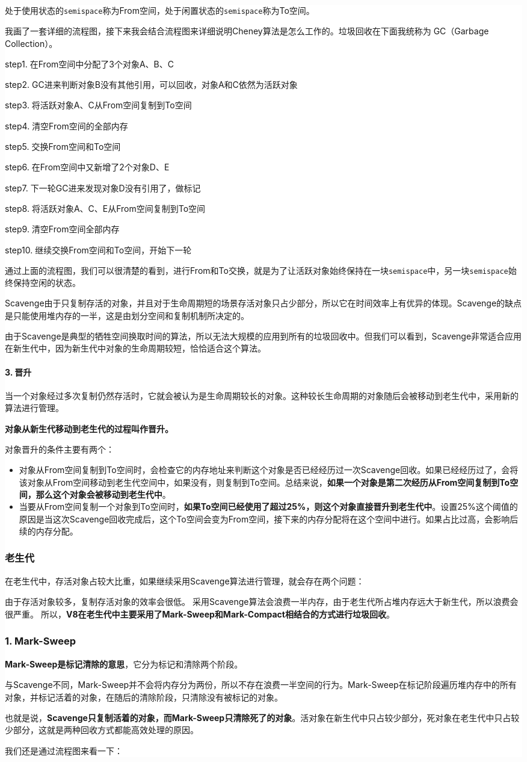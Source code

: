 处于使用状态的`semispace`称为From空间，处于闲置状态的`semispace`称为To空间。

我画了一套详细的流程图，接下来我会结合流程图来详细说明Cheney算法是怎么工作的。垃圾回收在下面我统称为 GC（Garbage Collection）。

step1. 在From空间中分配了3个对象A、B、C

step2. GC进来判断对象B没有其他引用，可以回收，对象A和C依然为活跃对象

step3. 将活跃对象A、C从From空间复制到To空间

step4. 清空From空间的全部内存

step5. 交换From空间和To空间

step6. 在From空间中又新增了2个对象D、E

step7. 下一轮GC进来发现对象D没有引用了，做标记

step8. 将活跃对象A、C、E从From空间复制到To空间

step9. 清空From空间全部内存

step10. 继续交换From空间和To空间，开始下一轮

通过上面的流程图，我们可以很清楚的看到，进行From和To交换，就是为了让活跃对象始终保持在一块`semispace`中，另一块`semispace`始终保持空闲的状态。

Scavenge由于只复制存活的对象，并且对于生命周期短的场景存活对象只占少部分，所以它在时间效率上有优异的体现。Scavenge的缺点是只能使用堆内存的一半，这是由划分空间和复制机制所决定的。

由于Scavenge是典型的牺牲空间换取时间的算法，所以无法大规模的应用到所有的垃圾回收中。但我们可以看到，Scavenge非常适合应用在新生代中，因为新生代中对象的生命周期较短，恰恰适合这个算法。

#### 3. 晋升

当一个对象经过多次复制仍然存活时，它就会被认为是生命周期较长的对象。这种较长生命周期的对象随后会被移动到老生代中，采用新的算法进行管理。

**对象从新生代移动到老生代的过程叫作晋升。**

对象晋升的条件主要有两个：

- 对象从From空间复制到To空间时，会检查它的内存地址来判断这个对象是否已经经历过一次Scavenge回收。如果已经经历过了，会将该对象从From空间移动到老生代空间中，如果没有，则复制到To空间。总结来说，**如果一个对象是第二次经历从From空间复制到To空间，那么这个对象会被移动到老生代中**。
- 当要从From空间复制一个对象到To空间时，**如果To空间已经使用了超过25%，则这个对象直接晋升到老生代中**。设置25%这个阈值的原因是当这次Scavenge回收完成后，这个To空间会变为From空间，接下来的内存分配将在这个空间中进行。如果占比过高，会影响后续的内存分配。

### 老生代

在老生代中，存活对象占较大比重，如果继续采用Scavenge算法进行管理，就会存在两个问题：

由于存活对象较多，复制存活对象的效率会很低。
采用Scavenge算法会浪费一半内存，由于老生代所占堆内存远大于新生代，所以浪费会很严重。
所以，**V8在老生代中主要采用了Mark-Sweep和Mark-Compact相结合的方式进行垃圾回收**。

### 1. Mark-Sweep

**Mark-Sweep是标记清除的意思**，它分为标记和清除两个阶段。

与Scavenge不同，Mark-Sweep并不会将内存分为两份，所以不存在浪费一半空间的行为。Mark-Sweep在标记阶段遍历堆内存中的所有对象，并标记活着的对象，在随后的清除阶段，只清除没有被标记的对象。

也就是说，**Scavenge只复制活着的对象，而Mark-Sweep只清除死了的对象**。活对象在新生代中只占较少部分，死对象在老生代中只占较少部分，这就是两种回收方式都能高效处理的原因。

我们还是通过流程图来看一下：
